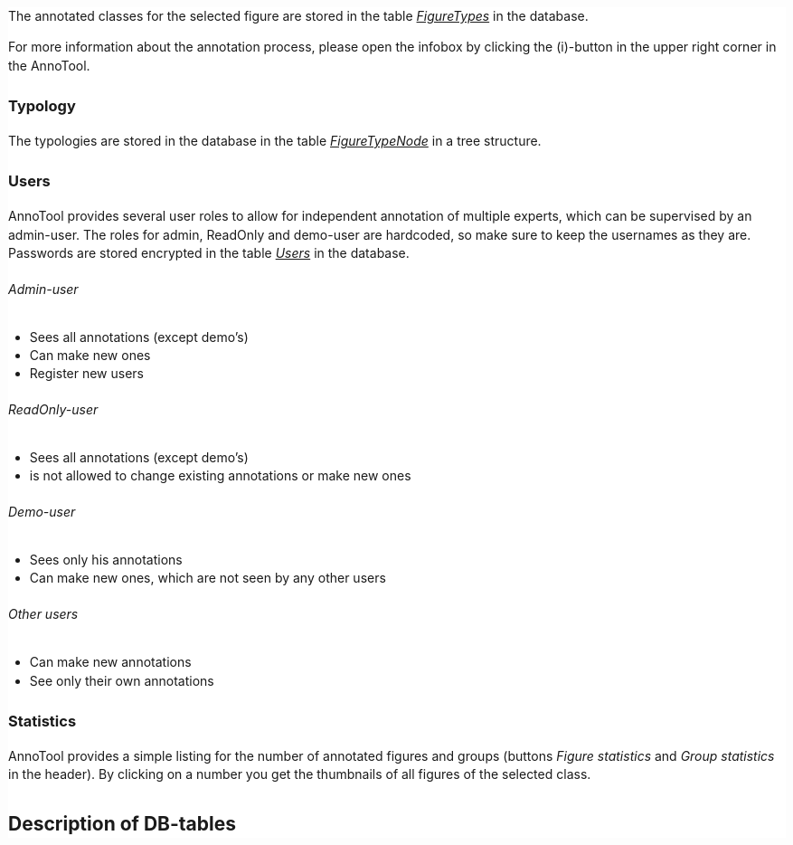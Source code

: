 The annotated classes for the selected figure are stored in the table [*FigureTypes*](#figuretypestable) in the database.

For more information about the annotation process, please open the infobox by clicking the (i)-button in the upper right corner in the AnnoTool.


### Typology
The typologies are stored in the database in the table [*FigureTypeNode*](#figuretypenodetable) in a tree structure. 


### Users
AnnoTool provides several user roles to allow for independent annotation of multiple experts, which can be supervised by an admin-user.
The roles for admin, ReadOnly and demo-user are hardcoded, so make sure to keep the usernames as they are.
Passwords are stored encrypted in the table [*Users*](#userstable) in the database.

###### Admin-user
* Sees all annotations (except demo’s)
* Can make new ones
* Register new users

###### ReadOnly-user
* Sees all annotations (except demo’s)
* is not allowed to change existing annotations or make new ones

###### Demo-user
* Sees only his annotations
* Can make new ones, which are not seen by any other users

###### Other users
* Can make new annotations
* See only their own annotations


### Statistics
AnnoTool provides a simple listing for the number of annotated figures and groups (buttons *Figure statistics* and *Group statistics* in the header). By clicking on a number you get the thumbnails of all figures of the selected class.




Description of DB-tables
------------------------
